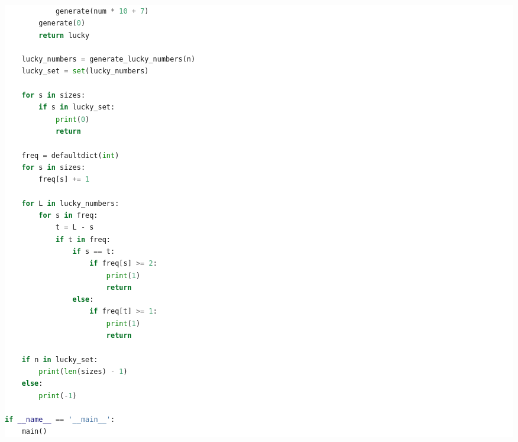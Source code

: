 ```python
            generate(num * 10 + 7)
        generate(0)
        return lucky

    lucky_numbers = generate_lucky_numbers(n)
    lucky_set = set(lucky_numbers)

    for s in sizes:
        if s in lucky_set:
            print(0)
            return

    freq = defaultdict(int)
    for s in sizes:
        freq[s] += 1

    for L in lucky_numbers:
        for s in freq:
            t = L - s
            if t in freq:
                if s == t:
                    if freq[s] >= 2:
                        print(1)
                        return
                else:
                    if freq[t] >= 1:
                        print(1)
                        return

    if n in lucky_set:
        print(len(sizes) - 1)
    else:
        print(-1)

if __name__ == '__main__':
    main()
```